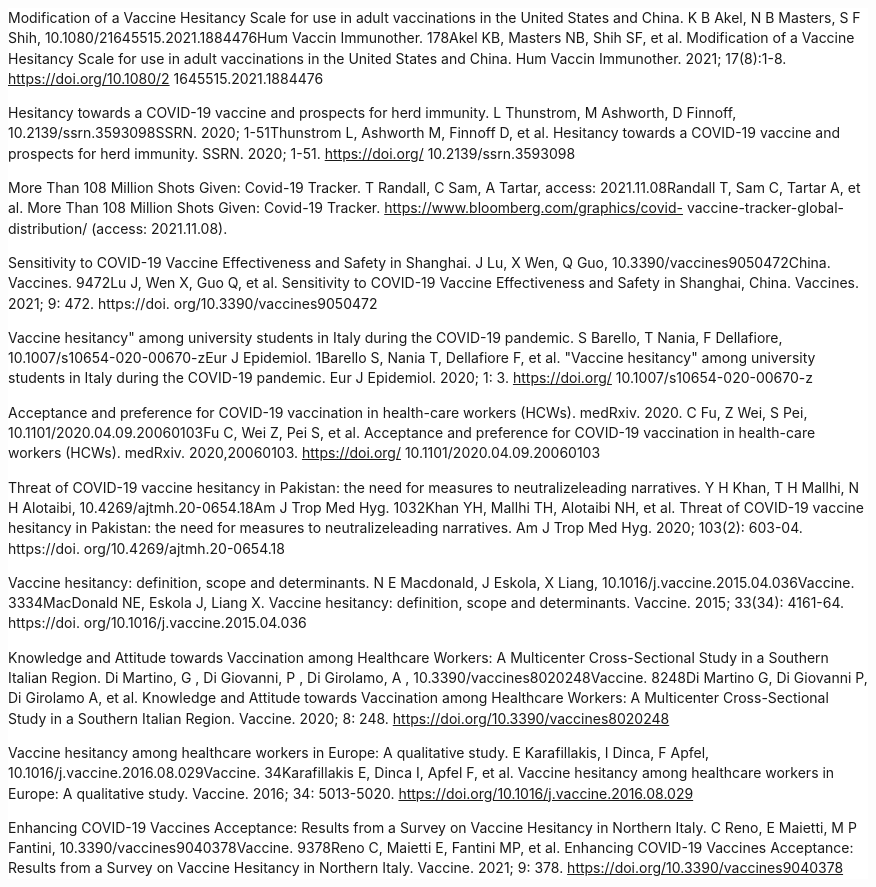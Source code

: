 Modification of a Vaccine Hesitancy Scale for use in adult vaccinations in the United States and China. K B Akel, N B Masters, S F Shih, 10.1080/21645515.2021.1884476Hum Vaccin Immunother. 178Akel KB, Masters NB, Shih SF, et al. Modification of a Vaccine Hesitancy Scale for use in adult vaccinations in the United States and China. Hum Vaccin Immunother. 2021; 17(8):1-8. https://doi.org/10.1080/2 1645515.2021.1884476

Hesitancy towards a COVID-19 vaccine and prospects for herd immunity. L Thunstrom, M Ashworth, D Finnoff, 10.2139/ssrn.3593098SSRN. 2020; 1-51Thunstrom L, Ashworth M, Finnoff D, et al. Hesitancy towards a COVID-19 vaccine and prospects for herd immunity. SSRN. 2020; 1-51. https://doi.org/ 10.2139/ssrn.3593098

More Than 108 Million Shots Given: Covid-19 Tracker. T Randall, C Sam, A Tartar, access: 2021.11.08Randall T, Sam C, Tartar A, et al. More Than 108 Million Shots Given: Covid-19 Tracker. https://www.bloomberg.com/graphics/covid- vaccine-tracker-global-distribution/ (access: 2021.11.08).

Sensitivity to COVID-19 Vaccine Effectiveness and Safety in Shanghai. J Lu, X Wen, Q Guo, 10.3390/vaccines9050472China. Vaccines. 9472Lu J, Wen X, Guo Q, et al. Sensitivity to COVID-19 Vaccine Effectiveness and Safety in Shanghai, China. Vaccines. 2021; 9: 472. https://doi. org/10.3390/vaccines9050472

Vaccine hesitancy" among university students in Italy during the COVID-19 pandemic. S Barello, T Nania, F Dellafiore, 10.1007/s10654-020-00670-zEur J Epidemiol. 1Barello S, Nania T, Dellafiore F, et al. "Vaccine hesitancy" among university students in Italy during the COVID-19 pandemic. Eur J Epidemiol. 2020; 1: 3. https://doi.org/ 10.1007/s10654-020-00670-z

Acceptance and preference for COVID-19 vaccination in health-care workers (HCWs). medRxiv. 2020. C Fu, Z Wei, S Pei, 10.1101/2020.04.09.20060103Fu C, Wei Z, Pei S, et al. Acceptance and preference for COVID-19 vaccination in health-care workers (HCWs). medRxiv. 2020,20060103. https://doi.org/ 10.1101/2020.04.09.20060103

Threat of COVID-19 vaccine hesitancy in Pakistan: the need for measures to neutralizeleading narratives. Y H Khan, T H Mallhi, N H Alotaibi, 10.4269/ajtmh.20-0654.18Am J Trop Med Hyg. 1032Khan YH, Mallhi TH, Alotaibi NH, et al. Threat of COVID-19 vaccine hesitancy in Pakistan: the need for measures to neutralizeleading narratives. Am J Trop Med Hyg. 2020; 103(2): 603-04. https://doi. org/10.4269/ajtmh.20-0654.18

Vaccine hesitancy: definition, scope and determinants. N E Macdonald, J Eskola, X Liang, 10.1016/j.vaccine.2015.04.036Vaccine. 3334MacDonald NE, Eskola J, Liang X. Vaccine hesitancy: definition, scope and determinants. Vaccine. 2015; 33(34): 4161-64. https://doi. org/10.1016/j.vaccine.2015.04.036

Knowledge and Attitude towards Vaccination among Healthcare Workers: A Multicenter Cross-Sectional Study in a Southern Italian Region. Di Martino, G , Di Giovanni, P , Di Girolamo, A , 10.3390/vaccines8020248Vaccine. 8248Di Martino G, Di Giovanni P, Di Girolamo A, et al. Knowledge and Attitude towards Vaccination among Healthcare Workers: A Multicenter Cross-Sectional Study in a Southern Italian Region. Vaccine. 2020; 8: 248. https://doi.org/10.3390/vaccines8020248

Vaccine hesitancy among healthcare workers in Europe: A qualitative study. E Karafillakis, I Dinca, F Apfel, 10.1016/j.vaccine.2016.08.029Vaccine. 34Karafillakis E, Dinca I, Apfel F, et al. Vaccine hesitancy among healthcare workers in Europe: A qualitative study. Vaccine. 2016; 34: 5013-5020. https://doi.org/10.1016/j.vaccine.2016.08.029

Enhancing COVID-19 Vaccines Acceptance: Results from a Survey on Vaccine Hesitancy in Northern Italy. C Reno, E Maietti, M P Fantini, 10.3390/vaccines9040378Vaccine. 9378Reno C, Maietti E, Fantini MP, et al. Enhancing COVID-19 Vaccines Acceptance: Results from a Survey on Vaccine Hesitancy in Northern Italy. Vaccine. 2021; 9: 378. https://doi.org/10.3390/vaccines9040378
